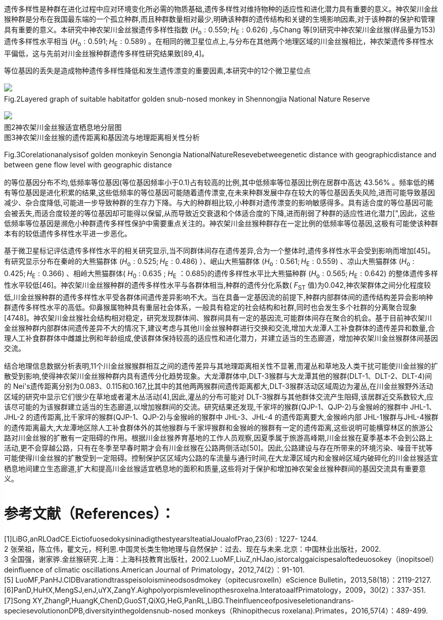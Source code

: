 遗传多样性是种群在进化过程中应对环境变化所必需的物质基础,遗传多样性对维持物种的适应性和进化潜力具有重要的意义。神农架川金丝猴种群是分布在我国最东端的一个孤立种群,而且种群数量相对最少,明确该种群的遗传结构和关键的生境影响因素,对于该种群的保护和管理具有重要的意义。本研究中神农架川金丝猴遗传多样性指数 $( H _ { \mathrm { o } } { : } 0 . 5 5 9 ; H _ { \mathrm { E } } { : } 0 . 6 2 6 )$ ,与Chang 等[9]研究中神农架川金丝猴(样品量为153)遗传多样性水平相当 $\left( H _ { \mathrm { o } } : 0 . 5 9 1 ; H _ { \mathrm { E } } : 0 . 5 8 9 \right)$ 。在相同的微卫星位点上,与分布在其他两个地理区域的川金丝猴相比，神农架遗传多样性水平偏低，这与先前对川金丝猴种群遗传多样性研究结果致[89,4]。

等位基因的丢失是造成物种遗传多样性降低和发生遗传漂变的重要因素,本研究中的12个微卫星位点

![](images/5a2f93437466729f61e1db3c17bd59d7d032b2c5f2378cb8e28223627907d07a.jpg)  
Fig.2Layered graph of suitable habitatfor golden snub-nosed monkey in Shennongjia National Nature Reserve

![](images/12b9659df8acfddba121def9825578d5078649dd67206ad27b15dabf7c1d86d6.jpg)  
图2神农架川金丝猴适宜栖息地分层图  
图3神农架川金丝猴的遗传距离和基因流与地理距离相关性分析

Fig.3Corelationanalysisof golden monkeyin Senongia NationalNatureResevebetweegenetic distance with geographicdistance and between gene flow level with geographic distance

的等位基因分布不均,低频率等位基因(等位基因频率小于0.1)占有较高的比例,其中低频率等位基因比例在居群中高达 $4 3 . 5 6 \%$ 。频率低的稀有等位基因是进化积累的结果,这些低频率的等位基因可能随着遗传漂变,在未来种群发展中存在较大的等位基因丢失风险,进而可能导致基因减少、杂合度降低,可能进一步导致种群的生存力下降。与大的种群相比较,小种群对遗传漂变的影响敏感得多。具有适合度的等位基因可能会被丢失,而适合度较差的等位基因却可能得以保留,从而导致近交衰退和个体适合度的下降,进而削弱了种群的适应性进化潜力[",因此，这些低频率等位基因是濒危小种群遗传多样性保护中需要重点关注的。神农架川金丝猴种群存在一定比例的低频率等位基因,这极有可能使该种群本有的较低遗传多样性水平进一步恶化。

基于微卫星标记评估遗传多样性水平的相关研究显示,当不同群体间存在遗传差异,合为一个整体时,遗传多样性水平会受到影响而增加[45]。有研究显示分布在秦岭的大熊猫群体 $( H _ { \mathrm { o } } : 0 . 5 2 5 ; H _ { \mathrm { E } } : 0 . 4 8 6 )$ ）、岷山大熊猫群体 $\left( H _ { \mathrm { o } } : 0 . 5 6 1 ; H _ { \mathrm { E } } : 0 . 5 5 9 \right)$ 、凉山大熊猫群体 $( H _ { \mathrm { o } } : 0 . 4 2 5 ; H _ { \mathrm { E } } : 0 . 3 6 6 )$ 、相岭大熊猫群体( $H _ { 0 }$ : 0.635 ; $H _ { \mathrm { E } }$ ：0.685)的遗传多样性水平比大熊猫种群 $( H _ { \mathrm { o } } { : } 0 . 5 6 5 ; H _ { \mathrm { E } } { : } 0 . 6 4 2 )$ 的整体遗传多样性水平较低[46]。神农架川金丝猴种群的遗传多样性水平与各群体相当,种群的遗传分化系数( $F _ { \mathrm { S T } }$ 值)为0.042,神农架群体之间分化程度较低,川金丝猴种群的遗传多样性水平受各群体间遗传差异影响不大。当在具备一定基因流的前提下,种群内部群体间的遗传结构差异会影响种群遗传多样性水平的高低。仰鼻猴属物种具有重层社会体系，一般具有稳定的社会结构和社群,同时也会发生多个社群的分离聚合现象[4748]。神农架川金丝猴社会结构相对稳定，研究发现群体间、猴群间具有一定的基因流,可能群体间存在聚合的机会。基于目前神农架川金丝猴种群内部群体间遗传差异不大的情况下,建议考虑与其他川金丝猴种群进行交换和交流,增加大龙潭人工补食群体的遗传差异和数量,合理人工补食群群体中雌雄比例和年龄组成,使该群体保持较高的适应性和进化潜力，并建立适当的生态廊道，增加神农架川金丝猴群体间基因交流。

结合地理信息数据分析表明,11个川金丝猴猴群相互之间的遗传差异与其地理距离相关性不显著,而灌丛和草地及人类干扰可能使川金丝猴的扩散受到影响,使得神农架川金丝猴种群内具有遗传分化趋势现象。大龙潭群体中,DLT-3猴群与大龙潭其他的猴群(DLT-1、DLT-2、DLT-4)间的 Nei's遗传距离分别为0.083、0.115和0.167,比其中的其他两两猴群间遗传距离都大,DLT-3猴群活动区域周边为灌丛,在川金丝猴野外活动区域的研究中显示它们很少在草地或者灌木丛活动[4],因此,灌丛的分布可能对 DLT-3猴群与其他群体交流产生阻碍,该居群近交系数较大,应该尽可能的为该猴群建立适当的生态廊道,以增加猴群间的交流。研究结果还发现,千家坪的猴群(QJP-1、QJP-2)与金猴岭的猴群中 JHL-1、JHL-2 的遗传距离,比千家坪的猴群(QJP-1、QJP-2)与金猴岭的猴群中 JHL-3、JHL-4 的遗传距离要大,金猴岭内部 JHL-1猴群与JHL-4猴群的遗传距离最大,大龙潭地区除人工补食群体外的其他猴群与千家坪猴群和金猴岭的猴群有一定的遗传距离,这些说明可能横穿林区的旅游公路对川金丝猴的扩散有一定阻碍的作用。根据川金丝猴养育基地的工作人员观察,因夏季属于旅游高峰期,川金丝猴在夏季基本不会到公路上活动,更不会穿越公路，只有在冬季至早春时期才会有川金丝猴在公路两侧活动[50]。因此,公路建设与存在所带来的环境污染、噪音干扰等可能使得川金丝猴的扩散受到一定阻碍。控制保护区区域内公路的车流量与通行时间,在大龙潭区域内和金猴岭区域内破碎化的川金丝猴适宜栖息地间建立生态廊道,扩大和提高川金丝猴适宜栖息地的面积和质量,这些将对于保护和增加神农架金丝猴种群间的基因交流具有重要意义。

# 参考文献（References）：

[1]LiBG,anRLOadCE.EictiofuosedokysininadigthestyearsIteatialJoualofPrao,23(6) : 1227- 1244.  
2 张荣祖，陈立伟，瞿文元，柯利思.中国灵长类生物地理与自然保护：过去、现在与未来.北京：中国林业出版社，2002.  
3 全国强，谢家骅.金丝猴研究.上海：上海科技教育出版社，2002.LuoMF,LiuZ,nHJao,istorcalggaicispesaloftedeuosokey（inopitsoel）deinfluence of climatic oscillations.American Journal of Primatology，2012,74(2）：91-101.  
[5] LuoMF,PanHJ.CIDBvarationdtrasspeisoloismineodsosdmokey（opitecusroxelln）eScience Bulletin，2013,58(18）：2119-2127.  
[6]PanD,HuHX,MengSJ,enJ,uYX,ZangY.Aighpolyorpismlevelinopthesroxelna.InteratoaalfPrimatology，2009，30(2）：337-351.  
[7]Song XY,ZhangP,HuangK,ChenD,GuoST,QiXG,HeG,PanRL,LiBG.Theinfluenceofposiveseletionandrans-speciesevolutiononDPB,diversityinthegoldensnub-nosed monkeys（Rhinopithecus roxelana).Primates，2O16,57(4）：489-499.
